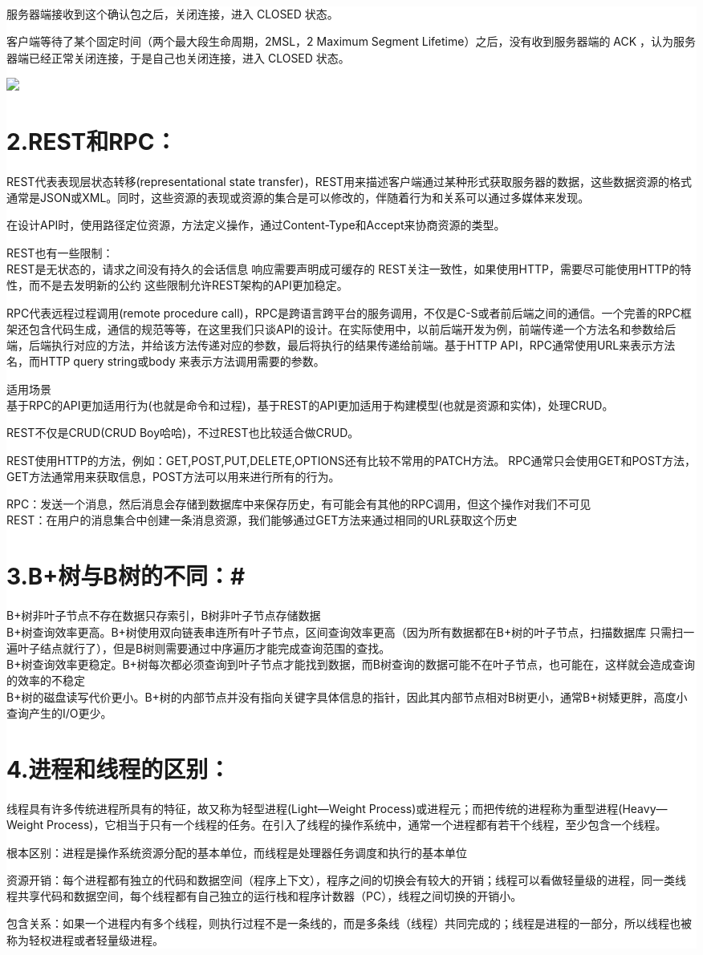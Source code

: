 服务器端接收到这个确认包之后，关闭连接，进入 CLOSED 状态。

客户端等待了某个固定时间（两个最大段生命周期，2MSL，2 Maximum Segment Lifetime）之后，没有收到服务器端的 ACK ，认为服务器端已经正常关闭连接，于是自己也关闭连接，进入 CLOSED 状态。

![](https://raw.githubusercontent.com/HIT-Alibaba/interview/master/img/tcp-connection-closed-four-way-handshake.png)

# 2.REST和RPC： #


REST代表表现层状态转移(representational state transfer)，REST用来描述客户端通过某种形式获取服务器的数据，这些数据资源的格式通常是JSON或XML。同时，这些资源的表现或资源的集合是可以修改的，伴随着行为和关系可以通过多媒体来发现。

在设计API时，使用路径定位资源，方法定义操作，通过Content-Type和Accept来协商资源的类型。

REST也有一些限制：  
REST是无状态的，请求之间没有持久的会话信息
响应需要声明成可缓存的
REST关注一致性，如果使用HTTP，需要尽可能使用HTTP的特性，而不是去发明新的公约
这些限制允许REST架构的API更加稳定。

RPC代表远程过程调用(remote procedure call)，RPC是跨语言跨平台的服务调用，不仅是C-S或者前后端之间的通信。一个完善的RPC框架还包含代码生成，通信的规范等等，在这里我们只谈API的设计。在实际使用中，以前后端开发为例，前端传递一个方法名和参数给后端，后端执行对应的方法，并给该方法传递对应的参数，最后将执行的结果传递给前端。基于HTTP API，RPC通常使用URL来表示方法名，而HTTP query string或body 来表示方法调用需要的参数。

适用场景  
基于RPC的API更加适用行为(也就是命令和过程)，基于REST的API更加适用于构建模型(也就是资源和实体)，处理CRUD。

REST不仅是CRUD(CRUD Boy哈哈)，不过REST也比较适合做CRUD。

REST使用HTTP的方法，例如：GET,POST,PUT,DELETE,OPTIONS还有比较不常用的PATCH方法。
RPC通常只会使用GET和POST方法，GET方法通常用来获取信息，POST方法可以用来进行所有的行为。

RPC：发送一个消息，然后消息会存储到数据库中来保存历史，有可能会有其他的RPC调用，但这个操作对我们不可见  
REST：在用户的消息集合中创建一条消息资源，我们能够通过GET方法来通过相同的URL获取这个历史  

# 3.B+树与B树的不同：#

B+树非叶子节点不存在数据只存索引，B树非叶子节点存储数据  
B+树查询效率更高。B+树使用双向链表串连所有叶子节点，区间查询效率更高（因为所有数据都在B+树的叶子节点，扫描数据库 只需扫一遍叶子结点就行了），但是B树则需要通过中序遍历才能完成查询范围的查找。  
B+树查询效率更稳定。B+树每次都必须查询到叶子节点才能找到数据，而B树查询的数据可能不在叶子节点，也可能在，这样就会造成查询的效率的不稳定  
B+树的磁盘读写代价更小。B+树的内部节点并没有指向关键字具体信息的指针，因此其内部节点相对B树更小，通常B+树矮更胖，高度小查询产生的I/O更少。

# 4.进程和线程的区别： #

线程具有许多传统进程所具有的特征，故又称为轻型进程(Light—Weight Process)或进程元；而把传统的进程称为重型进程(Heavy—Weight Process)，它相当于只有一个线程的任务。在引入了线程的操作系统中，通常一个进程都有若干个线程，至少包含一个线程。

根本区别：进程是操作系统资源分配的基本单位，而线程是处理器任务调度和执行的基本单位

资源开销：每个进程都有独立的代码和数据空间（程序上下文），程序之间的切换会有较大的开销；线程可以看做轻量级的进程，同一类线程共享代码和数据空间，每个线程都有自己独立的运行栈和程序计数器（PC），线程之间切换的开销小。

包含关系：如果一个进程内有多个线程，则执行过程不是一条线的，而是多条线（线程）共同完成的；线程是进程的一部分，所以线程也被称为轻权进程或者轻量级进程。
